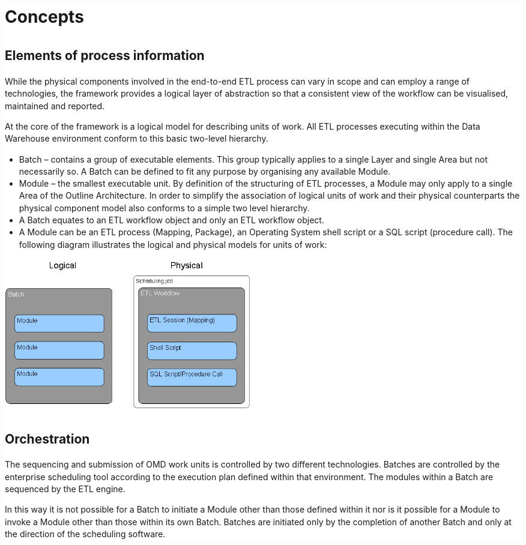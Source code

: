 # Concepts
## Elements of process information
While the physical components involved in the end-to-end ETL process can vary in scope and can employ a range of technologies, the framework provides a logical layer of abstraction so that a consistent view of the workflow can be visualised, maintained and reported.

At the core of the framework is a logical model for describing units of work. All ETL processes executing within the Data Warehouse environment conform to this basic two-level hierarchy.
* Batch – contains a group of executable elements. This group typically applies to a single Layer and single Area but not necessarily so.  A Batch can be defined to fit any purpose by organising any available Module.
* Module – the smallest executable unit. By definition of the structuring of ETL processes, a Module may only apply to a single Area of the Outline Architecture.
In order to simplify the association of logical units of work and their physical counterparts the physical component model also conforms to a simple two level hierarchy.
* A Batch equates to an ETL workflow object and only an ETL workflow object. 
* A Module can be an ETL process (Mapping, Package), an Operating System shell script or a SQL script (procedure call).
The following diagram illustrates the logical and physical models for units of work:
 
<img src="/DIRECT_Documentation/Images/Direct_Documentation_Figure2_Components.png" alt="Logical and physical components" height="250">

## Orchestration
The sequencing and submission of OMD work units is controlled by two different technologies. Batches are controlled by the enterprise scheduling tool according to the execution plan defined within that environment. The modules within a Batch are sequenced by the ETL engine.

In this way it is not possible for a Batch to initiate a Module other than those defined within it nor is it possible for a Module to invoke a Module other than those within its own Batch. Batches are initiated only by the completion of another Batch and only at the direction of the scheduling software.
